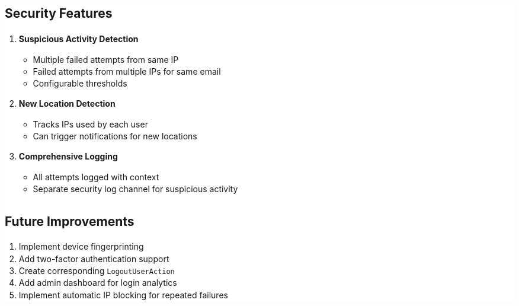 ## Security Features

1. **Suspicious Activity Detection**
   - Multiple failed attempts from same IP
   - Failed attempts from multiple IPs for same email
   - Configurable thresholds

2. **New Location Detection**
   - Tracks IPs used by each user
   - Can trigger notifications for new locations

3. **Comprehensive Logging**
   - All attempts logged with context
   - Separate security log channel for suspicious activity

## Future Improvements

1. Implement device fingerprinting
2. Add two-factor authentication support
3. Create corresponding `LogoutUserAction`
4. Add admin dashboard for login analytics
5. Implement automatic IP blocking for repeated failures
